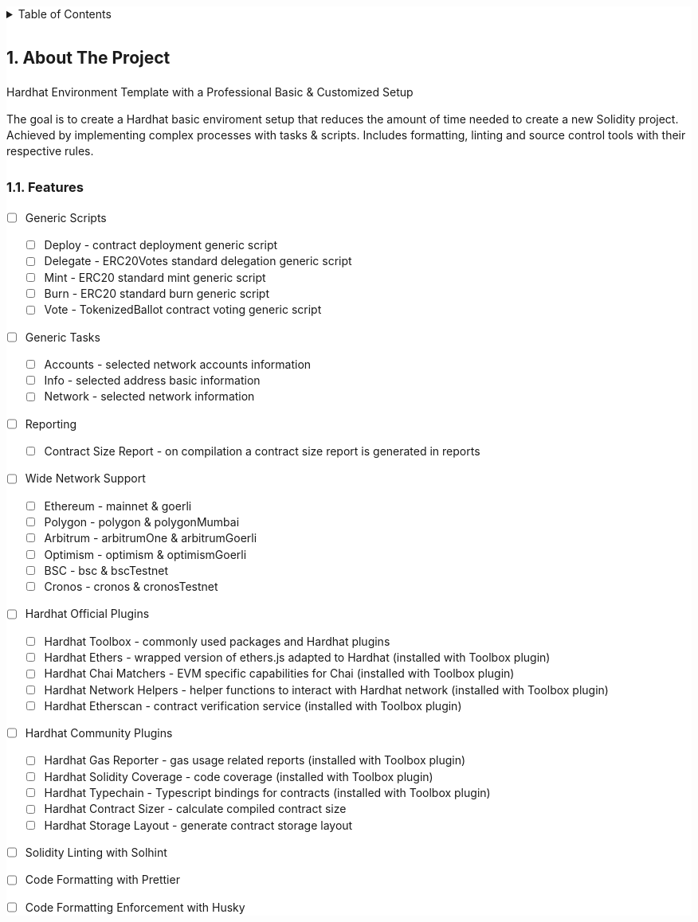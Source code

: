 
<details><summary>Table of Contents</summary></details>



## 1. About The Project

Hardhat Environment Template with a Professional Basic & Customized Setup

The goal is to create a Hardhat basic enviroment setup that reduces the amount of time needed to create
a new Solidity project. Achieved by implementing complex processes with tasks & scripts.
Includes formatting, linting and source control tools with their respective rules.

### 1.1. Features

-   [ ] Generic Scripts
    -   [ ] Deploy - contract deployment generic script
    -   [ ] Delegate - ERC20Votes standard delegation generic script
    -   [ ] Mint - ERC20 standard mint generic script
    -   [ ] Burn - ERC20 standard burn generic script
    -   [ ] Vote - TokenizedBallot contract voting generic script
-   [ ] Generic Tasks
    -   [ ] Accounts - selected network accounts information
    -   [ ] Info - selected address basic information
    -   [ ] Network - selected network information
-   [ ] Reporting
    -   [ ] Contract Size Report - on compilation a contract size report is generated in reports
-   [ ] Wide Network Support
    -   [ ] Ethereum - mainnet & goerli
    -   [ ] Polygon - polygon & polygonMumbai
    -   [ ] Arbitrum - arbitrumOne & arbitrumGoerli
    -   [ ] Optimism - optimism & optimismGoerli
    -   [ ] BSC - bsc & bscTestnet
    -   [ ] Cronos - cronos & cronosTestnet
-   [ ] Hardhat Official Plugins
    -   [ ] Hardhat Toolbox - commonly used packages and Hardhat plugins
    -   [ ] Hardhat Ethers - wrapped version of ethers.js adapted to Hardhat (installed with Toolbox plugin)
    -   [ ] Hardhat Chai Matchers - EVM specific capabilities for Chai (installed with Toolbox plugin)
    -   [ ] Hardhat Network Helpers - helper functions to interact with Hardhat network (installed with Toolbox plugin)
    -   [ ] Hardhat Etherscan - contract verification service (installed with Toolbox plugin)
-   [ ] Hardhat Community Plugins
    -   [ ] Hardhat Gas Reporter - gas usage related reports (installed with Toolbox plugin)
    -   [ ] Hardhat Solidity Coverage - code coverage (installed with Toolbox plugin)
    -   [ ] Hardhat Typechain - Typescript bindings for contracts (installed with Toolbox plugin)
    -   [ ] Hardhat Contract Sizer - calculate compiled contract size
    -   [ ] Hardhat Storage Layout - generate contract storage layout
-   [ ] Solidity Linting with Solhint
-   [ ] Code Formatting with Prettier
-   [ ] Code Formatting Enforcement with Husky


[contributors-shield]: https://img.shields.io/github/contributors/uri1001/tgp-hardhat.svg?style=for-the-badge
[contributors-url]: https://github.com/uri1001/tgp-hardhat/graphs/contributors
[forks-shield]: https://img.shields.io/github/forks/uri1001/tgp-hardhat.svg?style=for-the-badge
[forks-url]: https://github.com/uri1001/tgp-hardhat/network/members
[issues-shield]: https://img.shields.io/github/issues/uri1001/tgp-hardhat.svg?style=for-the-badge
[issues-url]: https://github.com/uri1001/tgp-hardhat/issues
[license-shield]: https://img.shields.io/github/license/uri1001/tgp-hardhat.svg?style=for-the-badge
[license-url]: https://github.com/uri1001/tgp-hardhat/blob/master/LICENSE.txt